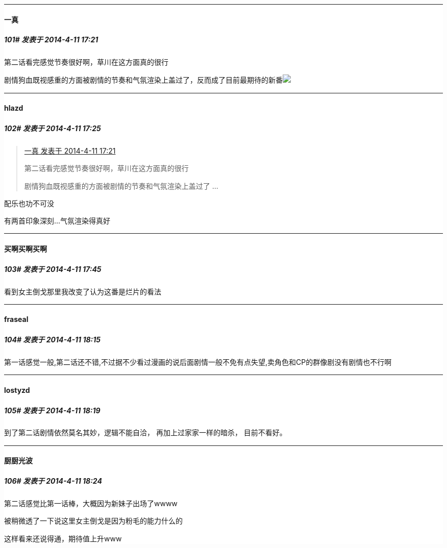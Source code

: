 *****

####  一真  
##### 101#       发表于 2014-4-11 17:21

第二话看完感觉节奏很好啊，草川在这方面真的很行

剧情狗血既视感重的方面被剧情的节奏和气氛渲染上盖过了，反而成了目前最期待的新番<img src="https://static.saraba1st.com/image/smiley/face/119.gif" referrerpolicy="no-referrer">

*****

####  hlazd  
##### 102#       发表于 2014-4-11 17:25

<blockquote><a href="httphttps://bbs.saraba1st.com/2b/forum.php?mod=redirect&amp;goto=findpost&amp;pid=25051007&amp;ptid=1011711" target="_blank">一真 发表于 2014-4-11 17:21</a>

第二话看完感觉节奏很好啊，草川在这方面真的很行

剧情狗血既视感重的方面被剧情的节奏和气氛渲染上盖过了 ...</blockquote>
配乐也功不可没

有两首印象深刻...气氛渲染得真好

*****

####  买啊买啊买啊  
##### 103#       发表于 2014-4-11 17:45

看到女主倒戈那里我改变了认为这番是烂片的看法

*****

####  fraseal  
##### 104#       发表于 2014-4-11 18:15

第一话感觉一般,第二话还不错,不过据不少看过漫画的说后面剧情一般不免有点失望,卖角色和CP的群像剧没有剧情也不行啊

*****

####  lostyzd  
##### 105#       发表于 2014-4-11 18:19

到了第二话剧情依然莫名其妙，逻辑不能自洽， 再加上过家家一样的暗杀， 目前不看好。

*****

####  厨厨光波  
##### 106#       发表于 2014-4-11 18:24

第二话感觉比第一话棒，大概因为新妹子出场了wwww

被稍微透了一下说这里女主倒戈是因为粉毛的能力什么的

这样看来还说得通，期待值上升www
